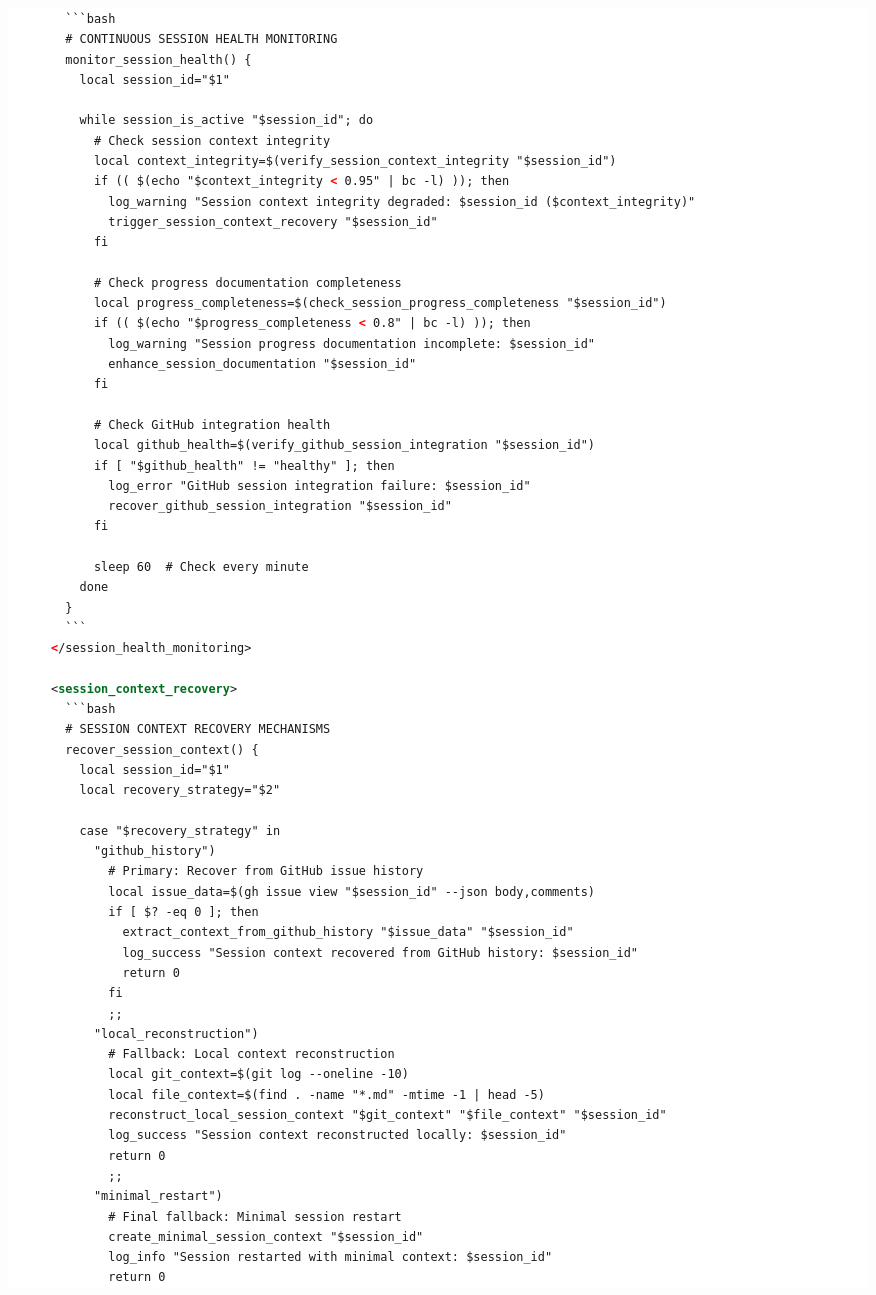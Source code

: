 ```xml
        ```bash
        # CONTINUOUS SESSION HEALTH MONITORING
        monitor_session_health() {
          local session_id="$1"
          
          while session_is_active "$session_id"; do
            # Check session context integrity
            local context_integrity=$(verify_session_context_integrity "$session_id")
            if (( $(echo "$context_integrity < 0.95" | bc -l) )); then
              log_warning "Session context integrity degraded: $session_id ($context_integrity)"
              trigger_session_context_recovery "$session_id"
            fi
            
            # Check progress documentation completeness
            local progress_completeness=$(check_session_progress_completeness "$session_id")
            if (( $(echo "$progress_completeness < 0.8" | bc -l) )); then
              log_warning "Session progress documentation incomplete: $session_id"
              enhance_session_documentation "$session_id"
            fi
            
            # Check GitHub integration health
            local github_health=$(verify_github_session_integration "$session_id")
            if [ "$github_health" != "healthy" ]; then
              log_error "GitHub session integration failure: $session_id"
              recover_github_session_integration "$session_id"
            fi
            
            sleep 60  # Check every minute
          done
        }
        ```
      </session_health_monitoring>
      
      <session_context_recovery>
        ```bash
        # SESSION CONTEXT RECOVERY MECHANISMS
        recover_session_context() {
          local session_id="$1"
          local recovery_strategy="$2"
          
          case "$recovery_strategy" in
            "github_history")
              # Primary: Recover from GitHub issue history
              local issue_data=$(gh issue view "$session_id" --json body,comments)
              if [ $? -eq 0 ]; then
                extract_context_from_github_history "$issue_data" "$session_id"
                log_success "Session context recovered from GitHub history: $session_id"
                return 0
              fi
              ;;
            "local_reconstruction")
              # Fallback: Local context reconstruction
              local git_context=$(git log --oneline -10)
              local file_context=$(find . -name "*.md" -mtime -1 | head -5)
              reconstruct_local_session_context "$git_context" "$file_context" "$session_id"
              log_success "Session context reconstructed locally: $session_id"
              return 0
              ;;
            "minimal_restart")
              # Final fallback: Minimal session restart
              create_minimal_session_context "$session_id"
              log_info "Session restarted with minimal context: $session_id"
              return 0
```